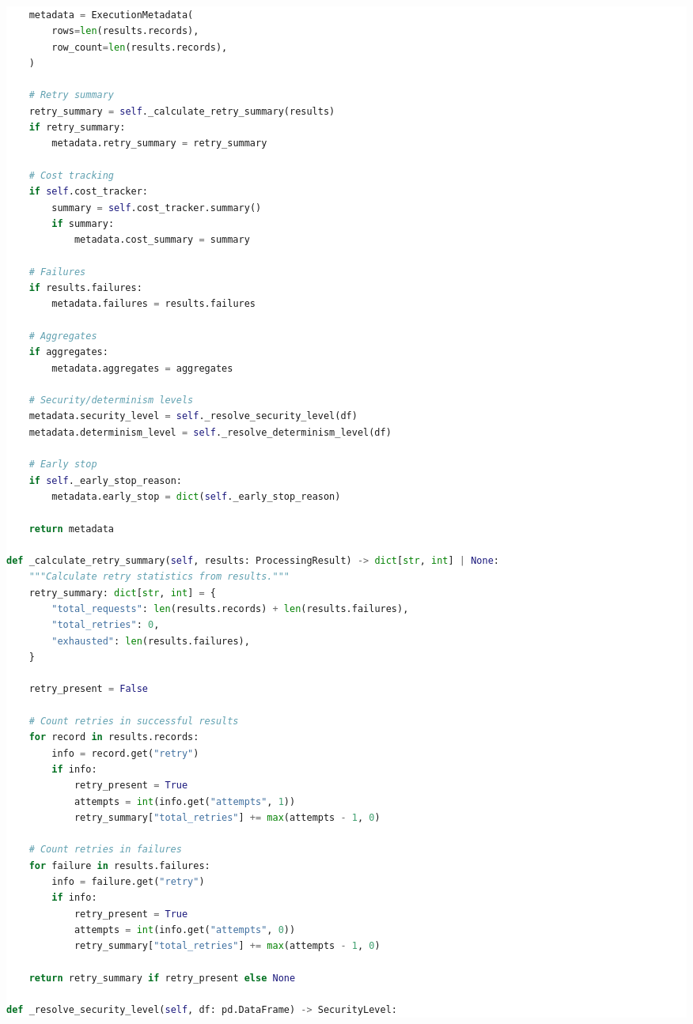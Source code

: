 ```python
    metadata = ExecutionMetadata(
        rows=len(results.records),
        row_count=len(results.records),
    )

    # Retry summary
    retry_summary = self._calculate_retry_summary(results)
    if retry_summary:
        metadata.retry_summary = retry_summary

    # Cost tracking
    if self.cost_tracker:
        summary = self.cost_tracker.summary()
        if summary:
            metadata.cost_summary = summary

    # Failures
    if results.failures:
        metadata.failures = results.failures

    # Aggregates
    if aggregates:
        metadata.aggregates = aggregates

    # Security/determinism levels
    metadata.security_level = self._resolve_security_level(df)
    metadata.determinism_level = self._resolve_determinism_level(df)

    # Early stop
    if self._early_stop_reason:
        metadata.early_stop = dict(self._early_stop_reason)

    return metadata

def _calculate_retry_summary(self, results: ProcessingResult) -> dict[str, int] | None:
    """Calculate retry statistics from results."""
    retry_summary: dict[str, int] = {
        "total_requests": len(results.records) + len(results.failures),
        "total_retries": 0,
        "exhausted": len(results.failures),
    }

    retry_present = False

    # Count retries in successful results
    for record in results.records:
        info = record.get("retry")
        if info:
            retry_present = True
            attempts = int(info.get("attempts", 1))
            retry_summary["total_retries"] += max(attempts - 1, 0)

    # Count retries in failures
    for failure in results.failures:
        info = failure.get("retry")
        if info:
            retry_present = True
            attempts = int(info.get("attempts", 0))
            retry_summary["total_retries"] += max(attempts - 1, 0)

    return retry_summary if retry_present else None

def _resolve_security_level(self, df: pd.DataFrame) -> SecurityLevel:
```